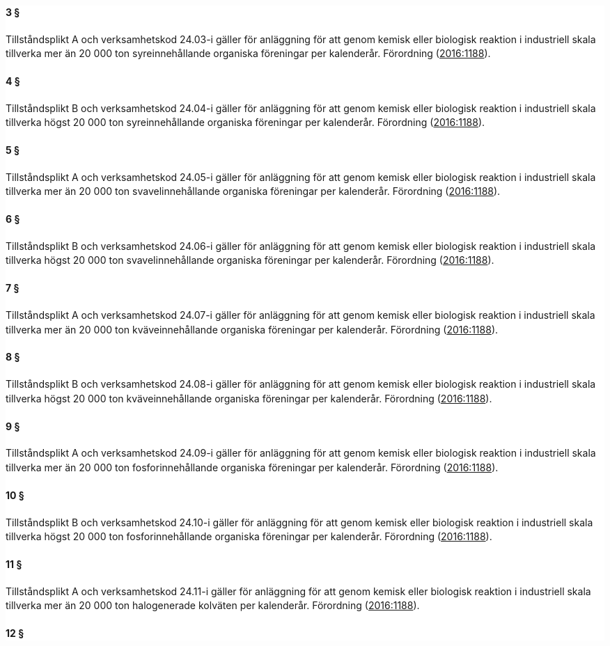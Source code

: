 #### 3 §

Tillståndsplikt A och verksamhetskod 24.03-i gäller för anläggning för att genom kemisk eller biologisk reaktion i industriell skala tillverka mer än 20 000 ton syreinnehållande organiska föreningar per kalenderår. Förordning ([2016:1188](https://selex.se/eli/sfs/2016/1188)).

#### 4 §

Tillståndsplikt B och verksamhetskod 24.04-i gäller för anläggning för att genom kemisk eller biologisk reaktion i industriell skala tillverka högst 20 000 ton syreinnehållande organiska föreningar per kalenderår. Förordning ([2016:1188](https://selex.se/eli/sfs/2016/1188)).

#### 5 §

Tillståndsplikt A och verksamhetskod 24.05-i gäller för anläggning för att genom kemisk eller biologisk reaktion i industriell skala tillverka mer än 20 000 ton svavelinnehållande organiska föreningar per kalenderår. Förordning ([2016:1188](https://selex.se/eli/sfs/2016/1188)).

#### 6 §

Tillståndsplikt B och verksamhetskod 24.06-i gäller för anläggning för att genom kemisk eller biologisk reaktion i industriell skala tillverka högst 20 000 ton svavelinnehållande organiska föreningar per kalenderår. Förordning ([2016:1188](https://selex.se/eli/sfs/2016/1188)).

#### 7 §

Tillståndsplikt A och verksamhetskod 24.07-i gäller för anläggning för att genom kemisk eller biologisk reaktion i industriell skala tillverka mer än 20 000 ton kväveinnehållande organiska föreningar per kalenderår. Förordning ([2016:1188](https://selex.se/eli/sfs/2016/1188)).

#### 8 §

Tillståndsplikt B och verksamhetskod 24.08-i gäller för anläggning för att genom kemisk eller biologisk reaktion i industriell skala tillverka högst 20 000 ton kväveinnehållande organiska föreningar per kalenderår. Förordning ([2016:1188](https://selex.se/eli/sfs/2016/1188)).

#### 9 §

Tillståndsplikt A och verksamhetskod 24.09-i gäller för anläggning för att genom kemisk eller biologisk reaktion i industriell skala tillverka mer än 20 000 ton fosforinnehållande organiska föreningar per kalenderår. Förordning ([2016:1188](https://selex.se/eli/sfs/2016/1188)).

#### 10 §

Tillståndsplikt B och verksamhetskod 24.10-i gäller för anläggning för att genom kemisk eller biologisk reaktion i industriell skala tillverka högst 20 000 ton fosforinnehållande organiska föreningar per kalenderår. Förordning ([2016:1188](https://selex.se/eli/sfs/2016/1188)).

#### 11 §

Tillståndsplikt A och verksamhetskod 24.11-i gäller för anläggning för att genom kemisk eller biologisk reaktion i industriell skala tillverka mer än 20 000 ton halogenerade kolväten per kalenderår. Förordning ([2016:1188](https://selex.se/eli/sfs/2016/1188)).

#### 12 §
